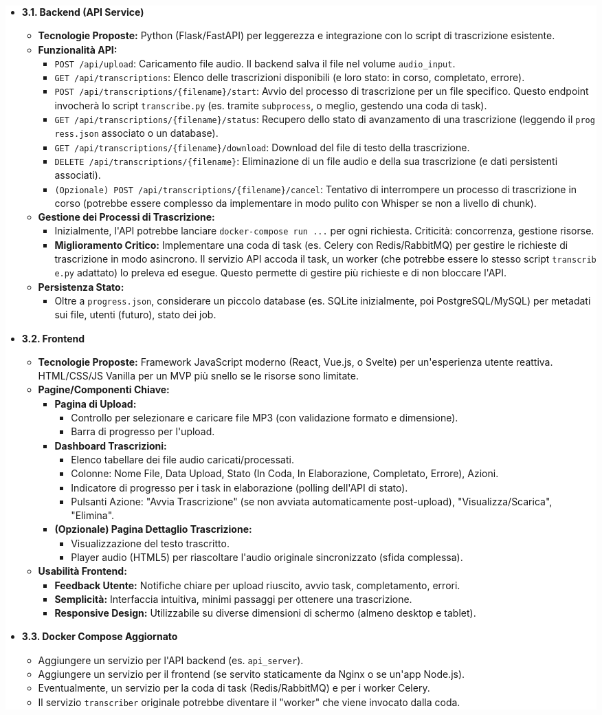 *   **3.1. Backend (API Service)**
    *   **Tecnologie Proposte:** Python (Flask/FastAPI) per leggerezza e integrazione con lo script di trascrizione esistente.
    *   **Funzionalità API:**
        *   `POST /api/upload`: Caricamento file audio. Il backend salva il file nel volume `audio_input`.
        *   `GET /api/transcriptions`: Elenco delle trascrizioni disponibili (e loro stato: in corso, completato, errore).
        *   `POST /api/transcriptions/{filename}/start`: Avvio del processo di trascrizione per un file specifico. Questo endpoint invocherà lo script `transcribe.py` (es. tramite `subprocess`, o meglio, gestendo una coda di task).
        *   `GET /api/transcriptions/{filename}/status`: Recupero dello stato di avanzamento di una trascrizione (leggendo il `progress.json` associato o un database).
        *   `GET /api/transcriptions/{filename}/download`: Download del file di testo della trascrizione.
        *   `DELETE /api/transcriptions/{filename}`: Eliminazione di un file audio e della sua trascrizione (e dati persistenti associati).
        *   `(Opzionale) POST /api/transcriptions/{filename}/cancel`: Tentativo di interrompere un processo di trascrizione in corso (potrebbe essere complesso da implementare in modo pulito con Whisper se non a livello di chunk).
    *   **Gestione dei Processi di Trascrizione:**
        *   Inizialmente, l'API potrebbe lanciare `docker-compose run ...` per ogni richiesta. Criticità: concorrenza, gestione risorse.
        *   **Miglioramento Critico:** Implementare una coda di task (es. Celery con Redis/RabbitMQ) per gestire le richieste di trascrizione in modo asincrono. Il servizio API accoda il task, un worker (che potrebbe essere lo stesso script `transcribe.py` adattato) lo preleva ed esegue. Questo permette di gestire più richieste e di non bloccare l'API.
    *   **Persistenza Stato:**
        *   Oltre a `progress.json`, considerare un piccolo database (es. SQLite inizialmente, poi PostgreSQL/MySQL) per metadati sui file, utenti (futuro), stato dei job.

*   **3.2. Frontend**
    *   **Tecnologie Proposte:** Framework JavaScript moderno (React, Vue.js, o Svelte) per un'esperienza utente reattiva. HTML/CSS/JS Vanilla per un MVP più snello se le risorse sono limitate.
    *   **Pagine/Componenti Chiave:**
        *   **Pagina di Upload:**
            *   Controllo per selezionare e caricare file MP3 (con validazione formato e dimensione).
            *   Barra di progresso per l'upload.
        *   **Dashboard Trascrizioni:**
            *   Elenco tabellare dei file audio caricati/processati.
            *   Colonne: Nome File, Data Upload, Stato (In Coda, In Elaborazione, Completato, Errore), Azioni.
            *   Indicatore di progresso per i task in elaborazione (polling dell'API di stato).
            *   Pulsanti Azione: "Avvia Trascrizione" (se non avviata automaticamente post-upload), "Visualizza/Scarica", "Elimina".
        *   **(Opzionale) Pagina Dettaglio Trascrizione:**
            *   Visualizzazione del testo trascritto.
            *   Player audio (HTML5) per riascoltare l'audio originale sincronizzato (sfida complessa).
    *   **Usabilità Frontend:**
        *   **Feedback Utente:** Notifiche chiare per upload riuscito, avvio task, completamento, errori.
        *   **Semplicità:** Interfaccia intuitiva, minimi passaggi per ottenere una trascrizione.
        *   **Responsive Design:** Utilizzabile su diverse dimensioni di schermo (almeno desktop e tablet).

*   **3.3. Docker Compose Aggiornato**
    *   Aggiungere un servizio per l'API backend (es. `api_server`).
    *   Aggiungere un servizio per il frontend (se servito staticamente da Nginx o se un'app Node.js).
    *   Eventualmente, un servizio per la coda di task (Redis/RabbitMQ) e per i worker Celery.
    *   Il servizio `transcriber` originale potrebbe diventare il "worker" che viene invocato dalla coda.
